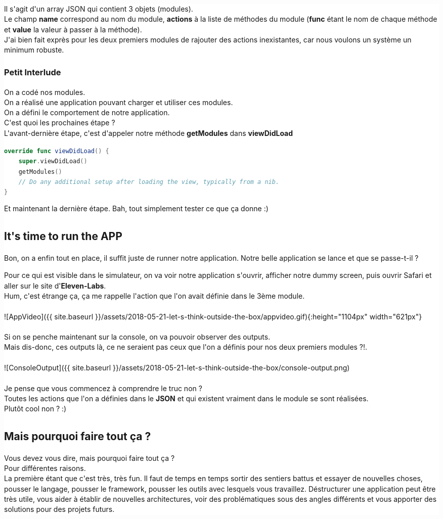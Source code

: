 Il s'agit d'un array JSON qui contient 3 objets (modules).<br/>
Le champ **name** correspond au nom du module, **actions** à la liste de méthodes du module (**func** étant le nom de chaque méthode et **value** la valeur à passer à la méthode).<br/>
J'ai bien fait exprès pour les deux premiers modules de rajouter des actions inexistantes, car nous voulons un système un minimum robuste.

### Petit Interlude

On a codé nos modules.<br/>
On a réalisé une application pouvant charger et utiliser ces modules.<br/>
On a défini le comportement de notre application.<br/>
C'est quoi les prochaines étape ?<br/>
L'avant-dernière étape, c'est d'appeler notre méthode **getModules** dans **viewDidLoad**
```Swift
override func viewDidLoad() {
    super.viewDidLoad()
    getModules()
    // Do any additional setup after loading the view, typically from a nib.
}
```
Et maintenant la dernière étape.
Bah, tout simplement tester ce que ça donne :)

## It's time to run the APP

Bon, on a enfin tout en place, il suffit juste de runner notre application.
Notre belle application se lance et que se passe-t-il ?

Pour ce qui est visible dans le simulateur, on va voir notre application s'ouvrir, afficher notre dummy screen, puis ouvrir Safari et aller sur le site d'**Eleven-Labs**.<br/>
Hum, c'est étrange ça, ça me rappelle l'action que l'on avait définie dans le 3ème module.<br/><br/>
![AppVideo]({{ site.baseurl }}/assets/2018-05-21-let-s-think-outside-the-box/appvideo.gif){:height="1104px" width="621px"}<br/><br/>
Si on se penche maintenant sur la console, on va pouvoir observer des outputs.<br/>
Mais dis-donc, ces outputs là, ce ne seraient pas ceux que l'on a définis pour nos deux premiers modules ?!.<br/><br/>
![ConsoleOutput]({{ site.baseurl }}/assets/2018-05-21-let-s-think-outside-the-box/console-output.png)<br/><br/>
Je pense que vous commencez à comprendre le truc non ?<br/>
Toutes les actions que l'on a définies dans le **JSON** et qui existent vraiment dans le module se sont réalisées.<br/>
Plutôt cool non ? :)

## Mais pourquoi faire tout ça ?

Vous devez vous dire, mais pourquoi faire tout ça ?<br/>
Pour différentes raisons.<br/>
La première étant que c'est très, très fun. Il faut de temps en temps sortir des sentiers battus et essayer de nouvelles choses, pousser le langage, pousser le framework, pousser les outils avec lesquels vous travaillez.
Déstructurer une application peut être très utile, vous aider à établir de nouvelles architectures, voir des problématiques sous des angles différents et vous apporter des solutions pour des projets futurs.
